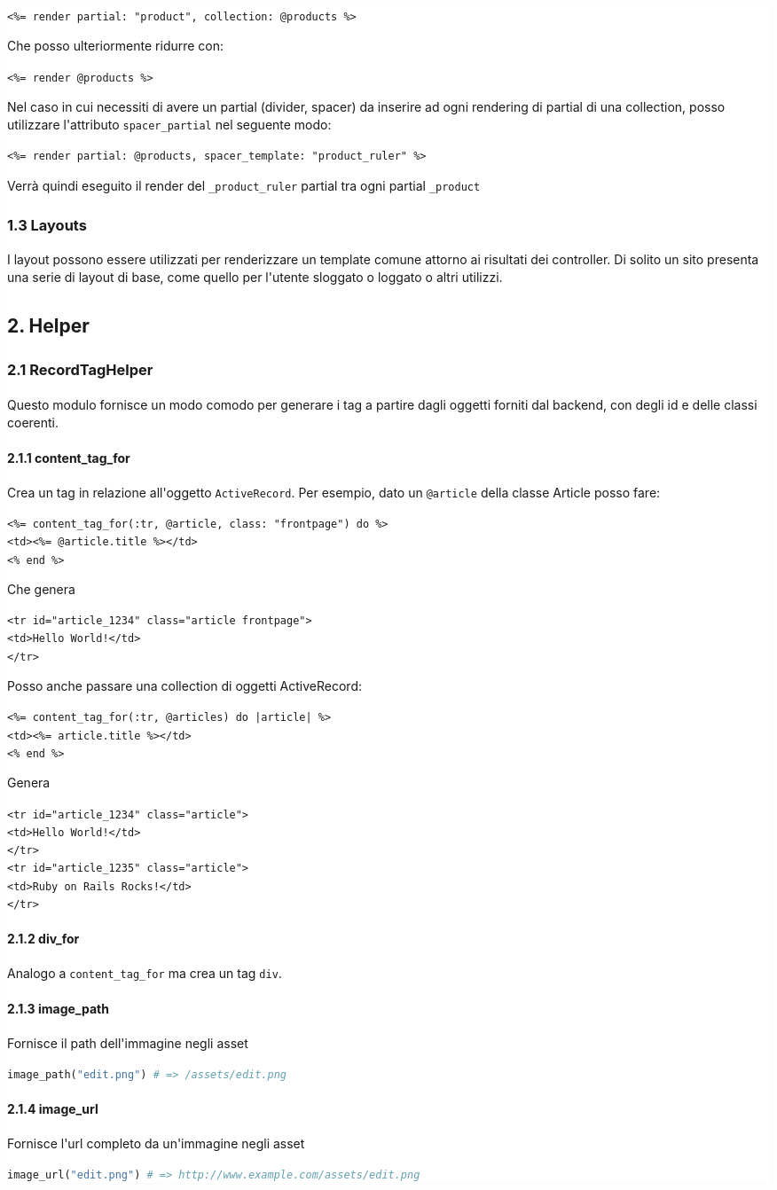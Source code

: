 ```erb
<%= render partial: "product", collection: @products %>
```
Che posso ulteriormente ridurre con:
```erb
<%= render @products %>
```
Nel caso in cui necessiti di avere un partial (divider, spacer) da inserire ad ogni rendering di partial di una collection, posso utilizzare l'attributo `spacer_partial` nel seguente modo:
```erb
<%= render partial: @products, spacer_template: "product_ruler" %>
```
Verrà quindi eseguito il render del `_product_ruler` partial tra ogni partial `_product`

### 1.3 Layouts
I layout possono essere utilizzati per renderizzare un template comune attorno ai risultati dei controller. Di solito un sito presenta una serie di layout di base, come quello per l'utente sloggato o loggato o altri utilizzi.

## 2. Helper
### 2.1 RecordTagHelper
Questo modulo fornisce un modo comodo per generare i tag a partire dagli oggetti forniti dal backend, con degli id e delle classi coerenti.
#### 2.1.1 content_tag_for
Crea un tag in relazione all'oggetto `ActiveRecord`.
Per esempio, dato un `@article` della classe Article posso fare:
```erb
<%= content_tag_for(:tr, @article, class: "frontpage") do %>
<td><%= @article.title %></td>
<% end %>
```
Che genera
```erb
<tr id="article_1234" class="article frontpage">
<td>Hello World!</td>
</tr>
```
Posso anche passare una collection di oggetti ActiveRecord:
```erb
<%= content_tag_for(:tr, @articles) do |article| %>
<td><%= article.title %></td>
<% end %>
```
Genera
```erb
<tr id="article_1234" class="article">
<td>Hello World!</td>
</tr>
<tr id="article_1235" class="article">
<td>Ruby on Rails Rocks!</td>
</tr>
```
#### 2.1.2 div_for
Analogo a `content_tag_for` ma crea un tag `div`.
#### 2.1.3 image_path
Fornisce il path dell'immagine negli asset
```ruby
image_path("edit.png") # => /assets/edit.png
```
#### 2.1.4 image_url
Fornisce l'url completo da un'immagine negli asset
```ruby
image_url("edit.png") # => http://www.example.com/assets/edit.png
```